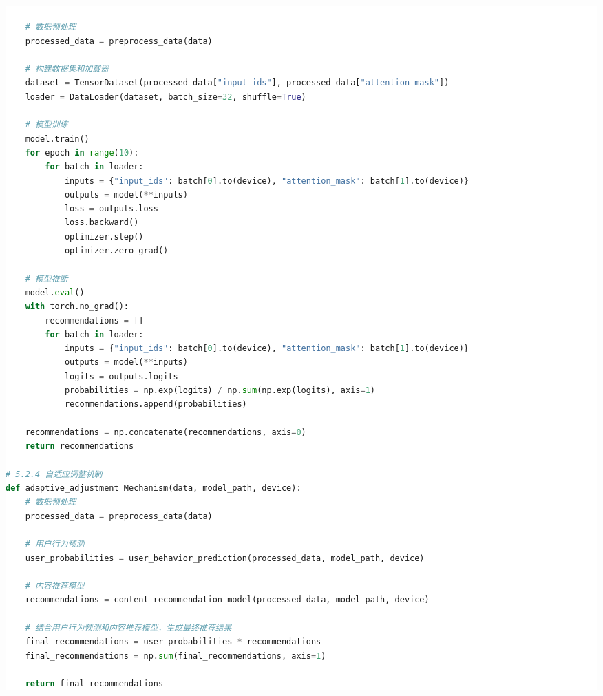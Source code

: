 ```python

    # 数据预处理
    processed_data = preprocess_data(data)

    # 构建数据集和加载器
    dataset = TensorDataset(processed_data["input_ids"], processed_data["attention_mask"])
    loader = DataLoader(dataset, batch_size=32, shuffle=True)

    # 模型训练
    model.train()
    for epoch in range(10):
        for batch in loader:
            inputs = {"input_ids": batch[0].to(device), "attention_mask": batch[1].to(device)}
            outputs = model(**inputs)
            loss = outputs.loss
            loss.backward()
            optimizer.step()
            optimizer.zero_grad()

    # 模型推断
    model.eval()
    with torch.no_grad():
        recommendations = []
        for batch in loader:
            inputs = {"input_ids": batch[0].to(device), "attention_mask": batch[1].to(device)}
            outputs = model(**inputs)
            logits = outputs.logits
            probabilities = np.exp(logits) / np.sum(np.exp(logits), axis=1)
            recommendations.append(probabilities)

    recommendations = np.concatenate(recommendations, axis=0)
    return recommendations

# 5.2.4 自适应调整机制
def adaptive_adjustment Mechanism(data, model_path, device):
    # 数据预处理
    processed_data = preprocess_data(data)

    # 用户行为预测
    user_probabilities = user_behavior_prediction(processed_data, model_path, device)

    # 内容推荐模型
    recommendations = content_recommendation_model(processed_data, model_path, device)

    # 结合用户行为预测和内容推荐模型，生成最终推荐结果
    final_recommendations = user_probabilities * recommendations
    final_recommendations = np.sum(final_recommendations, axis=1)

    return final_recommendations
```
